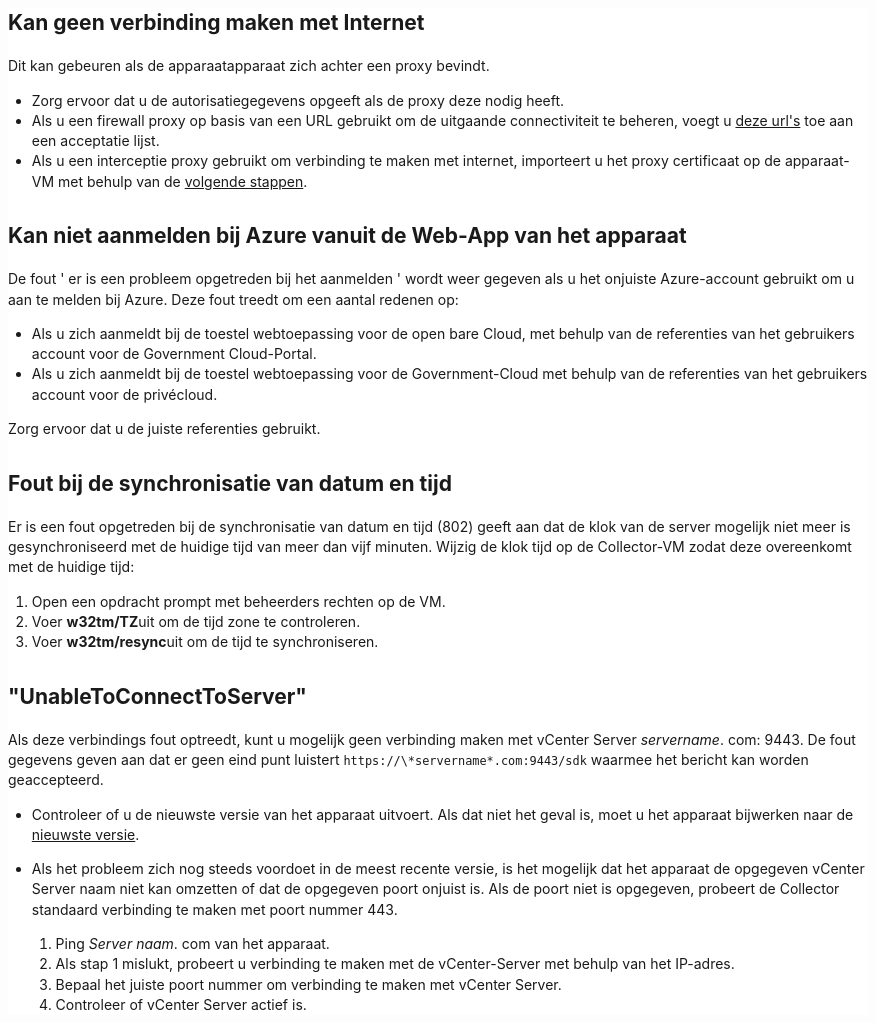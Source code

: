 ## <a name="cant-connect-to-the-internet"></a>Kan geen verbinding maken met Internet

Dit kan gebeuren als de apparaatapparaat zich achter een proxy bevindt.

- Zorg ervoor dat u de autorisatiegegevens opgeeft als de proxy deze nodig heeft.
- Als u een firewall proxy op basis van een URL gebruikt om de uitgaande connectiviteit te beheren, voegt u [deze url's](migrate-appliance.md#url-access) toe aan een acceptatie lijst.
- Als u een interceptie proxy gebruikt om verbinding te maken met internet, importeert u het proxy certificaat op de apparaat-VM met behulp van de [volgende stappen](./migrate-appliance.md).

## <a name="cant-sign-into-azure-from-the-appliance-web-app"></a>Kan niet aanmelden bij Azure vanuit de Web-App van het apparaat

De fout ' er is een probleem opgetreden bij het aanmelden ' wordt weer gegeven als u het onjuiste Azure-account gebruikt om u aan te melden bij Azure. Deze fout treedt om een aantal redenen op:

- Als u zich aanmeldt bij de toestel webtoepassing voor de open bare Cloud, met behulp van de referenties van het gebruikers account voor de Government Cloud-Portal.
- Als u zich aanmeldt bij de toestel webtoepassing voor de Government-Cloud met behulp van de referenties van het gebruikers account voor de privécloud.

Zorg ervoor dat u de juiste referenties gebruikt.

##  <a name="datetime-synchronization-error"></a>Fout bij de synchronisatie van datum en tijd

Er is een fout opgetreden bij de synchronisatie van datum en tijd (802) geeft aan dat de klok van de server mogelijk niet meer is gesynchroniseerd met de huidige tijd van meer dan vijf minuten. Wijzig de klok tijd op de Collector-VM zodat deze overeenkomt met de huidige tijd:

1. Open een opdracht prompt met beheerders rechten op de VM.
2. Voer **w32tm/TZ**uit om de tijd zone te controleren.
3. Voer **w32tm/resync**uit om de tijd te synchroniseren.


## <a name="unabletoconnecttoserver"></a>"UnableToConnectToServer"

Als deze verbindings fout optreedt, kunt u mogelijk geen verbinding maken met vCenter Server *servername*. com: 9443. De fout gegevens geven aan dat er geen eind punt luistert `https://\*servername*.com:9443/sdk` waarmee het bericht kan worden geaccepteerd.

- Controleer of u de nieuwste versie van het apparaat uitvoert. Als dat niet het geval is, moet u het apparaat bijwerken naar de [nieuwste versie](./migrate-appliance.md).
- Als het probleem zich nog steeds voordoet in de meest recente versie, is het mogelijk dat het apparaat de opgegeven vCenter Server naam niet kan omzetten of dat de opgegeven poort onjuist is. Als de poort niet is opgegeven, probeert de Collector standaard verbinding te maken met poort nummer 443.

    1. Ping *Server naam*. com van het apparaat.
    2. Als stap 1 mislukt, probeert u verbinding te maken met de vCenter-Server met behulp van het IP-adres.
    3. Bepaal het juiste poort nummer om verbinding te maken met vCenter Server.
    4. Controleer of vCenter Server actief is.

